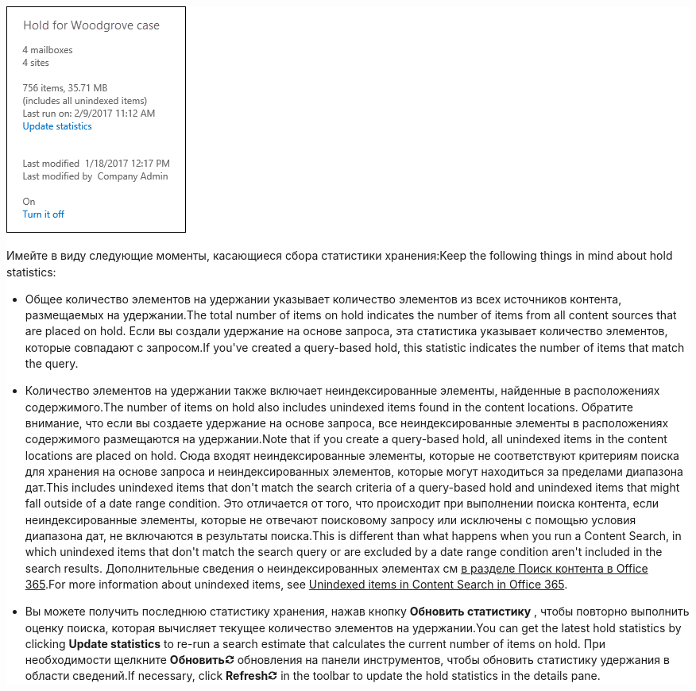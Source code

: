 ![Статистика удержания отображается в области сведений для выбранного удержания](media/e46359a3-cba1-4771-bbf5-bc53b4a2cb14.png)
  
<span data-ttu-id="17e5c-242">Имейте в виду следующие моменты, касающиеся сбора статистики хранения:</span><span class="sxs-lookup"><span data-stu-id="17e5c-242">Keep the following things in mind about hold statistics:</span></span>
  
- <span data-ttu-id="17e5c-243">Общее количество элементов на удержании указывает количество элементов из всех источников контента, размещаемых на удержании.</span><span class="sxs-lookup"><span data-stu-id="17e5c-243">The total number of items on hold indicates the number of items from all content sources that are placed on hold.</span></span> <span data-ttu-id="17e5c-244">Если вы создали удержание на основе запроса, эта статистика указывает количество элементов, которые совпадают с запросом.</span><span class="sxs-lookup"><span data-stu-id="17e5c-244">If you've created a query-based hold, this statistic indicates the number of items that match the query.</span></span>
    
- <span data-ttu-id="17e5c-245">Количество элементов на удержании также включает неиндексированные элементы, найденные в расположениях содержимого.</span><span class="sxs-lookup"><span data-stu-id="17e5c-245">The number of items on hold also includes unindexed items found in the content locations.</span></span> <span data-ttu-id="17e5c-246">Обратите внимание, что если вы создаете удержание на основе запроса, все неиндексированные элементы в расположениях содержимого размещаются на удержании.</span><span class="sxs-lookup"><span data-stu-id="17e5c-246">Note that if you create a query-based hold, all unindexed items in the content locations are placed on hold.</span></span> <span data-ttu-id="17e5c-247">Сюда входят неиндексированные элементы, которые не соответствуют критериям поиска для хранения на основе запроса и неиндексированных элементов, которые могут находиться за пределами диапазона дат.</span><span class="sxs-lookup"><span data-stu-id="17e5c-247">This includes unindexed items that don't match the search criteria of a query-based hold and unindexed items that might fall outside of a date range condition.</span></span> <span data-ttu-id="17e5c-248">Это отличается от того, что происходит при выполнении поиска контента, если неиндексированные элементы, которые не отвечают поисковому запросу или исключены с помощью условия диапазона дат, не включаются в результаты поиска.</span><span class="sxs-lookup"><span data-stu-id="17e5c-248">This is different than what happens when you run a Content Search, in which unindexed items that don't match the search query or are excluded by a date range condition aren't included in the search results.</span></span> <span data-ttu-id="17e5c-249">Дополнительные сведения о неиндексированных элементах см [в разделе Поиск контента в Office 365](partially-indexed-items-in-content-search.md).</span><span class="sxs-lookup"><span data-stu-id="17e5c-249">For more information about unindexed items, see [Unindexed items in Content Search in Office 365](partially-indexed-items-in-content-search.md).</span></span>
    
- <span data-ttu-id="17e5c-250">Вы можете получить последнюю статистику хранения, нажав кнопку **Обновить статистику** , чтобы повторно выполнить оценку поиска, которая вычисляет текущее количество элементов на удержании.</span><span class="sxs-lookup"><span data-stu-id="17e5c-250">You can get the latest hold statistics by clicking **Update statistics** to re-run a search estimate that calculates the current number of items on hold.</span></span> <span data-ttu-id="17e5c-251">При необходимости щелкните **Обновить**![значок](media/O365-MDM-Policy-RefreshIcon.gif) обновления на панели инструментов, чтобы обновить статистику удержания в области сведений.</span><span class="sxs-lookup"><span data-stu-id="17e5c-251">If necessary, click **Refresh**![Refresh icon](media/O365-MDM-Policy-RefreshIcon.gif) in the toolbar to update the hold statistics in the details pane.</span></span> 
    
